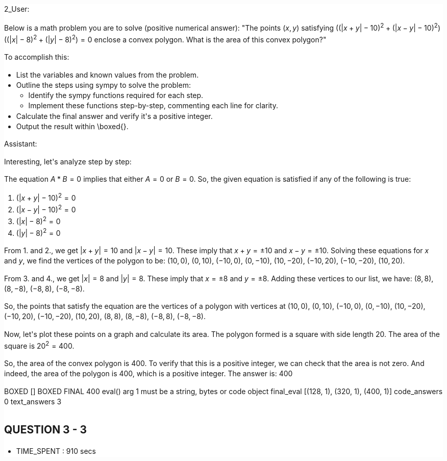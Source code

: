 2_User:

Below is a math problem you are to solve (positive numerical answer):
"The points $\left(x, y\right)$ satisfying $((\vert x + y \vert - 10)^2 + ( \vert x - y \vert - 10)^2)((\vert x \vert - 8)^2 + ( \vert y \vert - 8)^2) = 0$ enclose a convex polygon. What is the area of this convex polygon?"

To accomplish this:
- List the variables and known values from the problem.
- Outline the steps using sympy to solve the problem:
  * Identify the sympy functions required for each step.
  * Implement these functions step-by-step, commenting each line for clarity.
- Calculate the final answer and verify it's a positive integer.
- Output the result within \boxed{}.

Assistant:

Interesting, let's analyze step by step:



The equation $A * B = 0$ implies that either $A = 0$ or $B = 0$. So, the given equation is satisfied if any of the following is true:

1. $(\vert x + y \vert - 10)^2 = 0$
2. $(\vert x - y \vert - 10)^2 = 0$
3. $(\vert x \vert - 8)^2 = 0$
4. $(\vert y \vert - 8)^2 = 0$

From 1. and 2., we get $\vert x + y \vert = 10$ and $\vert x - y \vert = 10$. These imply that $x + y = \pm 10$ and $x - y = \pm 10$. Solving these equations for $x$ and $y$, we find the vertices of the polygon to be: $(10, 0)$, $(0, 10)$, $(-10, 0)$, $(0, -10)$, $(10, -20)$, $(-10, 20)$, $(-10, -20)$, $(10, 20)$.

From 3. and 4., we get $\vert x \vert = 8$ and $\vert y \vert = 8$. These imply that $x = \pm 8$ and $y = \pm 8$. Adding these vertices to our list, we have: $(8, 8)$, $(8, -8)$, $(-8, 8)$, $(-8, -8)$.

So, the points that satisfy the equation are the vertices of a polygon with vertices at $(10, 0)$, $(0, 10)$, $(-10, 0)$, $(0, -10)$, $(10, -20)$, $(-10, 20)$, $(-10, -20)$, $(10, 20)$, $(8, 8)$, $(8, -8)$, $(-8, 8)$, $(-8, -8)$.

Now, let's plot these points on a graph and calculate its area. The polygon formed is a square with side length $20$. The area of the square is $20^2 = 400$.

So, the area of the convex polygon is $400$. To verify that this is a positive integer, we can check that the area is not zero. And indeed, the area of the polygon is 400, which is a positive integer. The answer is: $400$

BOXED []
BOXED FINAL 400
eval() arg 1 must be a string, bytes or code object final_eval
[(128, 1), (320, 1), (400, 1)]
code_answers 0 text_answers 3



## QUESTION 3 - 3 
- TIME_SPENT : 910 secs
